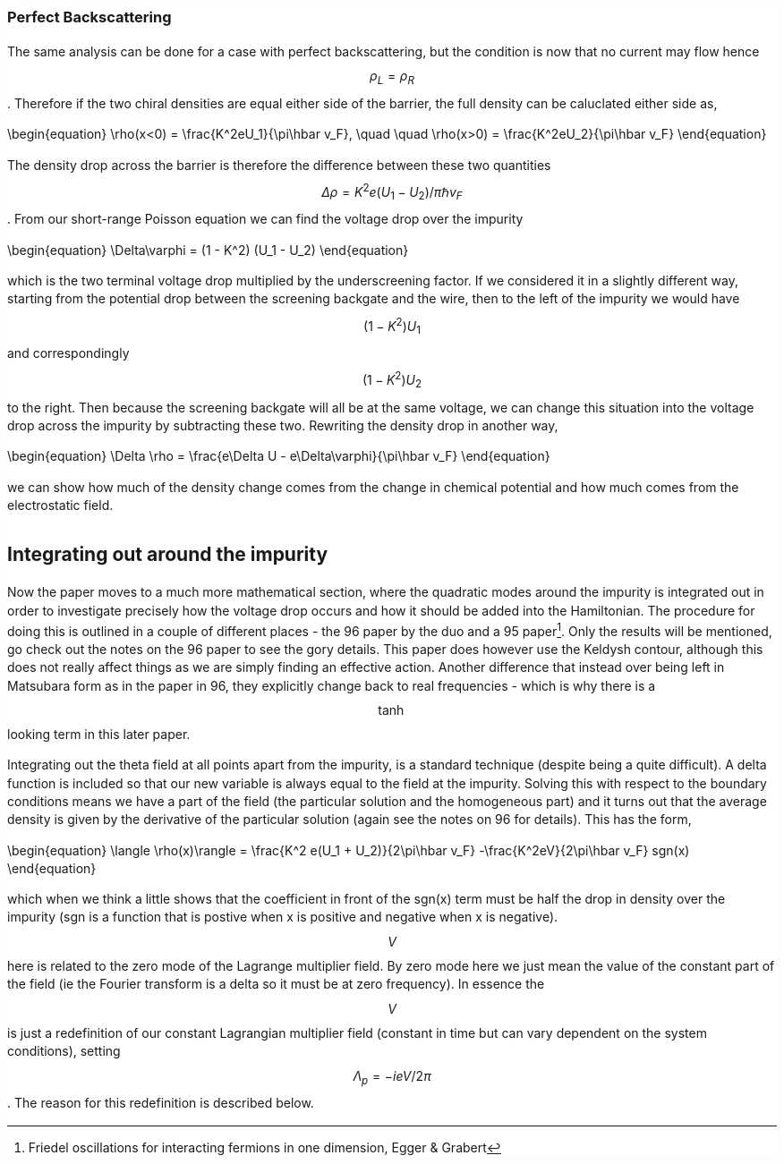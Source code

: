 ### Perfect Backscattering

The same analysis can be done for a case with perfect backscattering, but the condition is now that no current may flow hence $$\rho_L = \rho_R$$. Therefore if the two chiral densities are equal either side of the barrier, the full density can be caluclated either side as,

\begin{equation}
    \rho(x<0) = \frac{K^2eU_1}{\pi\hbar v_F}, \quad \quad \rho(x>0) = \frac{K^2eU_2}{\pi\hbar v_F}
\end{equation}

The density drop across the barrier is therefore the difference between these two quantities $$\Delta \rho = K^2 e (U_1 - U_2) / \pi\hbar v_F$$. From our short-range Poisson equation we can find the voltage drop over the impurity

\begin{equation}
    \Delta\varphi = (1 - K^2) (U_1 - U_2)
\end{equation}

which is the two terminal voltage drop multiplied by the underscreening factor. If we considered it in a slightly different way, starting from the potential drop between the screening backgate and the wire, then to the left of the impurity we would have $$(1-K^2)U_1$$ and correspondingly $$(1-K^2)U_2$$ to the right. Then because the screening backgate will all be at the same voltage, we can change this situation into the voltage drop across the impurity by subtracting these two. Rewriting the density drop in another way,

\begin{equation}
    \Delta \rho = \frac{e\Delta U - e\Delta\varphi}{\pi\hbar v_F}
\end{equation}

we can show how much of the density change comes from the change in chemical potential and how much comes from the electrostatic field.

## Integrating out around the impurity

Now the paper moves to a much more mathematical section, where the quadratic modes around the impurity is integrated out in order to investigate precisely how the voltage drop occurs and how it should be added into the Hamiltonian. The procedure for doing this is outlined in a couple of different places - the 96 paper by the duo and a 95 paper[^4]. Only the results will be mentioned, go check out the notes on the 96 paper to see the gory details. This paper does however use the Keldysh contour, although this does not really affect things as we are simply finding an effective action. Another difference that instead over being left in Matsubara form as in the paper in 96, they explicitly change back to real frequencies - which is why there is a $$\tanh$$ looking term in this later paper.   

Integrating out the theta field at all points apart from the impurity, is a standard technique (despite being a quite difficult). A delta function is included so that our new variable is always equal to the field at the impurity. Solving this with respect to the boundary conditions means we have a part of the field (the particular solution and the homogeneous part) and it turns out that the average density is given by the derivative of the particular solution (again see the notes on 96 for details). This has the form,

\begin{equation}
    \langle \rho(x)\rangle = \frac{K^2 e(U_1 + U_2)}{2\pi\hbar v_F} -\frac{K^2eV}{2\pi\hbar v_F} sgn(x)
\end{equation}

which when we think a little shows that the coefficient in front of the sgn(x) term must be half the drop in density over the impurity (sgn is a function that is postive when x is positive and negative when x is negative). $$V$$ here is related to the zero mode of the Lagrange multiplier field. By zero mode here we just mean the value of the constant part of the field (ie the Fourier transform is a delta so it must be at zero frequency). In essence the $$V$$ is just a redefinition of our constant Lagrangian multiplier field (constant in time but can vary dependent on the system conditions), setting $$\Lambda_p = -ieV/2\pi$$. The reason for this redefinition is described below.


[^1]: The Grabert paper linked just above
[^2]: Maslov and Stone 95
[^3]: Ponomarenko 95
[^4]: Friedel oscillations for interacting fermions in one dimension, Egger & Grabert
